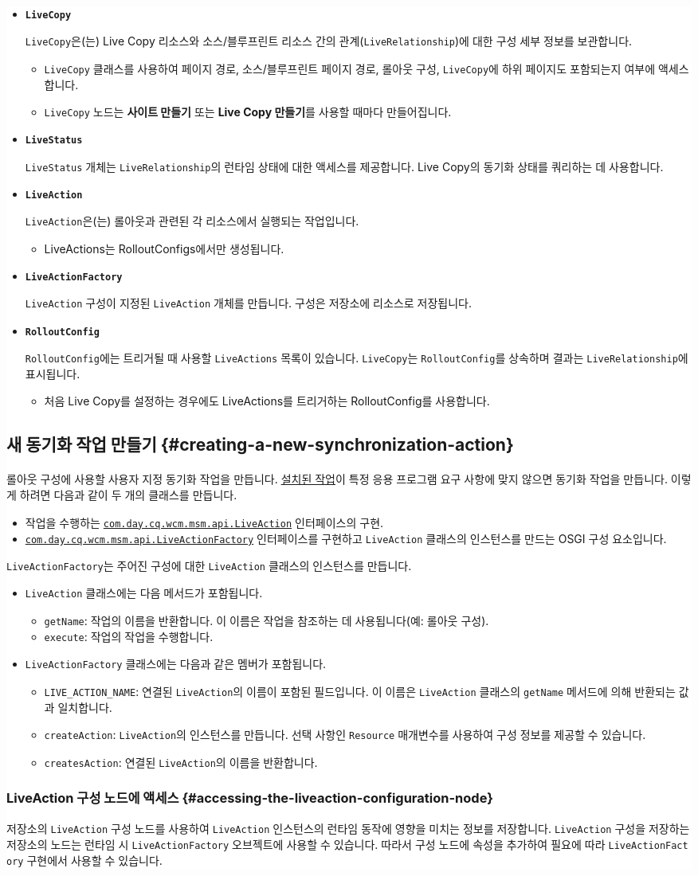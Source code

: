 * **`LiveCopy`**

  `LiveCopy`은(는) Live Copy 리소스와 소스/블루프린트 리소스 간의 관계(`LiveRelationship`)에 대한 구성 세부 정보를 보관합니다.

   * `LiveCopy` 클래스를 사용하여 페이지 경로, 소스/블루프린트 페이지 경로, 롤아웃 구성, `LiveCopy`에 하위 페이지도 포함되는지 여부에 액세스합니다.

   * `LiveCopy` 노드는 **사이트 만들기** 또는 **Live Copy 만들기**&#x200B;를 사용할 때마다 만들어집니다.

* **`LiveStatus`**

  `LiveStatus` 개체는 `LiveRelationship`의 런타임 상태에 대한 액세스를 제공합니다. Live Copy의 동기화 상태를 쿼리하는 데 사용합니다.

* **`LiveAction`**

  `LiveAction`은(는) 롤아웃과 관련된 각 리소스에서 실행되는 작업입니다.

   * LiveActions는 RolloutConfigs에서만 생성됩니다.

* **`LiveActionFactory`**

  `LiveAction` 구성이 지정된 `LiveAction` 개체를 만듭니다. 구성은 저장소에 리소스로 저장됩니다.

* **`RolloutConfig`**

  `RolloutConfig`에는 트리거될 때 사용할 `LiveActions` 목록이 있습니다. `LiveCopy`는 `RolloutConfig`를 상속하며 결과는 `LiveRelationship`에 표시됩니다.

   * 처음 Live Copy를 설정하는 경우에도 LiveActions를 트리거하는 RolloutConfig를 사용합니다.

## 새 동기화 작업 만들기 {#creating-a-new-synchronization-action}

롤아웃 구성에 사용할 사용자 지정 동기화 작업을 만듭니다. [설치된 작업](/help/sites-administering/msm-sync.md#installed-synchronization-actions)이 특정 응용 프로그램 요구 사항에 맞지 않으면 동기화 작업을 만듭니다. 이렇게 하려면 다음과 같이 두 개의 클래스를 만듭니다.

* 작업을 수행하는 [`com.day.cq.wcm.msm.api.LiveAction`](https://developer.adobe.com/experience-manager/reference-materials/6-5/javadoc/com/day/cq/wcm/msm/api/LiveAction.html) 인터페이스의 구현.
* [`com.day.cq.wcm.msm.api.LiveActionFactory`](https://developer.adobe.com/experience-manager/reference-materials/6-5/javadoc/com/day/cq/wcm/msm/api/LiveActionFactory.html) 인터페이스를 구현하고 `LiveAction` 클래스의 인스턴스를 만드는 OSGI 구성 요소입니다.

`LiveActionFactory`는 주어진 구성에 대한 `LiveAction` 클래스의 인스턴스를 만듭니다.

* `LiveAction` 클래스에는 다음 메서드가 포함됩니다.

   * `getName`: 작업의 이름을 반환합니다. 이 이름은 작업을 참조하는 데 사용됩니다(예: 롤아웃 구성).
   * `execute`: 작업의 작업을 수행합니다.

* `LiveActionFactory` 클래스에는 다음과 같은 멤버가 포함됩니다.

   * `LIVE_ACTION_NAME`: 연결된 `LiveAction`의 이름이 포함된 필드입니다. 이 이름은 `LiveAction` 클래스의 `getName` 메서드에 의해 반환되는 값과 일치합니다.

   * `createAction`: `LiveAction`의 인스턴스를 만듭니다. 선택 사항인 `Resource` 매개변수를 사용하여 구성 정보를 제공할 수 있습니다.

   * `createsAction`: 연결된 `LiveAction`의 이름을 반환합니다.

### LiveAction 구성 노드에 액세스 {#accessing-the-liveaction-configuration-node}

저장소의 `LiveAction` 구성 노드를 사용하여 `LiveAction` 인스턴스의 런타임 동작에 영향을 미치는 정보를 저장합니다. `LiveAction` 구성을 저장하는 저장소의 노드는 런타임 시 `LiveActionFactory` 오브젝트에 사용할 수 있습니다. 따라서 구성 노드에 속성을 추가하여 필요에 따라 `LiveActionFactory` 구현에서 사용할 수 있습니다.
